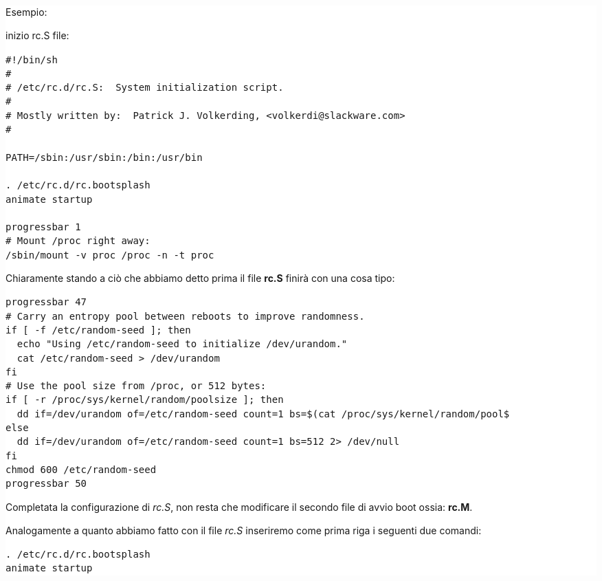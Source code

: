 Esempio:

inizio rc.S file:

<pre>#!/bin/sh
#
# /etc/rc.d/rc.S:  System initialization script.
#
# Mostly written by:  Patrick J. Volkerding, &lt;volkerdi@slackware.com&gt;
#

PATH=/sbin:/usr/sbin:/bin:/usr/bin

. /etc/rc.d/rc.bootsplash
animate startup

progressbar 1
# Mount /proc right away:
/sbin/mount -v proc /proc -n -t proc</pre>

Chiaramente stando a ciò che abbiamo detto prima il file **rc.S** finirà con una cosa tipo:

<pre>progressbar 47
# Carry an entropy pool between reboots to improve randomness.
if [ -f /etc/random-seed ]; then
  echo "Using /etc/random-seed to initialize /dev/urandom."
  cat /etc/random-seed &gt; /dev/urandom
fi
# Use the pool size from /proc, or 512 bytes:
if [ -r /proc/sys/kernel/random/poolsize ]; then
  dd if=/dev/urandom of=/etc/random-seed count=1 bs=$(cat /proc/sys/kernel/random/pool$
else
  dd if=/dev/urandom of=/etc/random-seed count=1 bs=512 2&gt; /dev/null
fi
chmod 600 /etc/random-seed
progressbar 50</pre>

Completata la configurazione di _rc.S_, non resta che modificare il secondo file di avvio boot ossia: **rc.M**.

Analogamente a quanto abbiamo fatto con il file _rc.S_ inseriremo come prima riga i seguenti due comandi:

<pre>. /etc/rc.d/rc.bootsplash
animate startup</pre>

